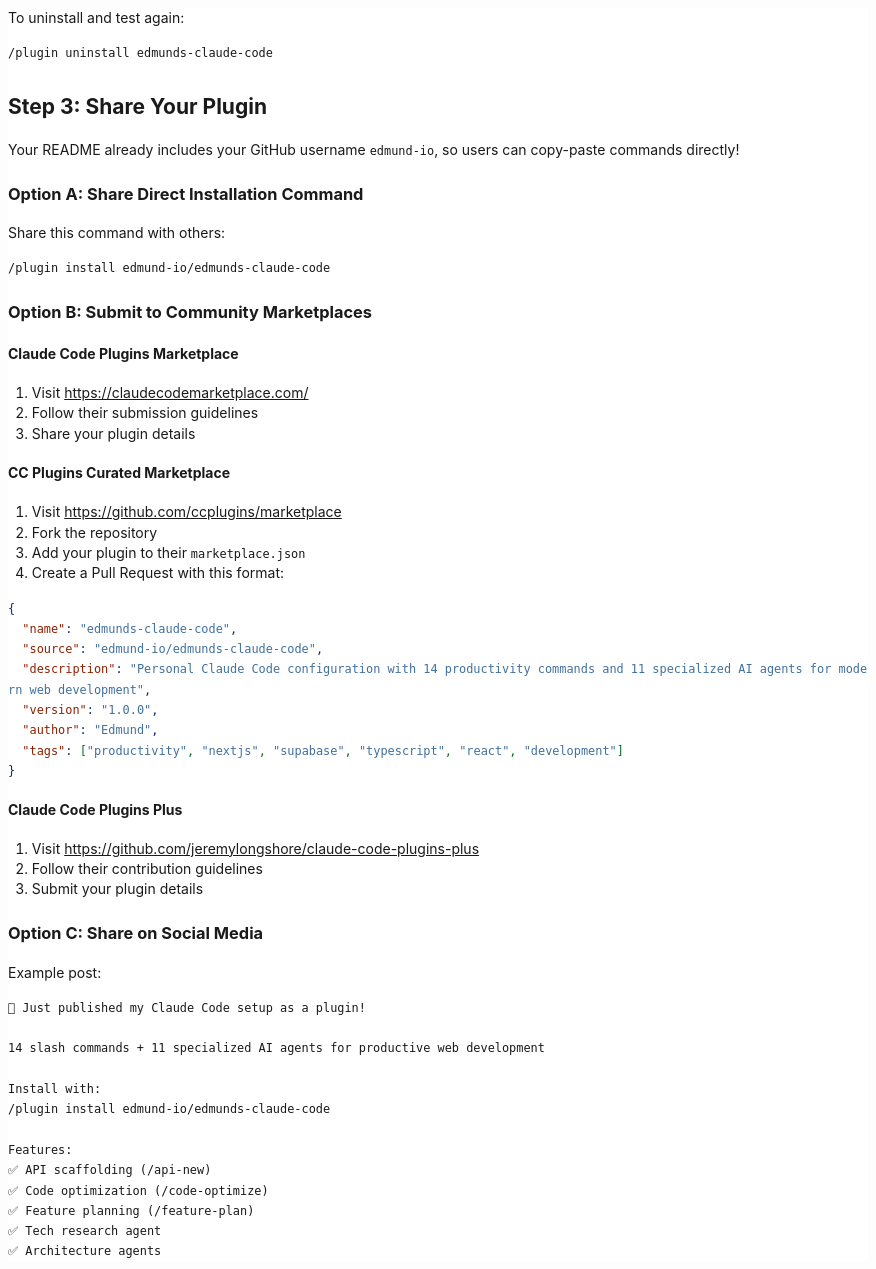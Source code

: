 To uninstall and test again:
```bash
/plugin uninstall edmunds-claude-code
```

## Step 3: Share Your Plugin

Your README already includes your GitHub username `edmund-io`, so users can copy-paste commands directly!

### Option A: Share Direct Installation Command

Share this command with others:

```bash
/plugin install edmund-io/edmunds-claude-code
```

### Option B: Submit to Community Marketplaces

#### Claude Code Plugins Marketplace
1. Visit https://claudecodemarketplace.com/
2. Follow their submission guidelines
3. Share your plugin details

#### CC Plugins Curated Marketplace
1. Visit https://github.com/ccplugins/marketplace
2. Fork the repository
3. Add your plugin to their `marketplace.json`
4. Create a Pull Request with this format:

```json
{
  "name": "edmunds-claude-code",
  "source": "edmund-io/edmunds-claude-code",
  "description": "Personal Claude Code configuration with 14 productivity commands and 11 specialized AI agents for modern web development",
  "version": "1.0.0",
  "author": "Edmund",
  "tags": ["productivity", "nextjs", "supabase", "typescript", "react", "development"]
}
```

#### Claude Code Plugins Plus
1. Visit https://github.com/jeremylongshore/claude-code-plugins-plus
2. Follow their contribution guidelines
3. Submit your plugin details

### Option C: Share on Social Media

Example post:

```
🚀 Just published my Claude Code setup as a plugin!

14 slash commands + 11 specialized AI agents for productive web development

Install with:
/plugin install edmund-io/edmunds-claude-code

Features:
✅ API scaffolding (/api-new)
✅ Code optimization (/code-optimize)
✅ Feature planning (/feature-plan)
✅ Tech research agent
✅ Architecture agents
```